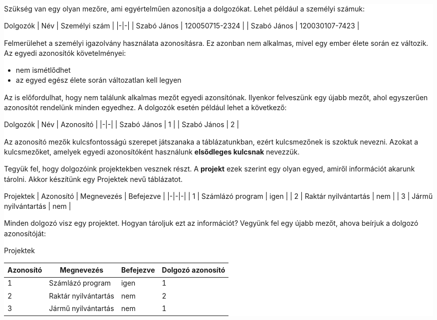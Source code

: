 Szükség van egy olyan mezőre, ami egyértelműen azonosítja a dolgozókat. Lehet például a személyi számuk:

Dolgozók
| Név | Személyi szám |
|-|-|
| Szabó János | 120050715-2324 |
| Szabó János | 120030107-7423 |

Felmerülehet a személyi igazolvány használata azonosításra. Ez azonban nem alkalmas, mivel egy ember élete során ez változik. Az egyedi azonosítók követelményei:

* nem ismétlődhet
* az egyed egész élete során változatlan kell legyen

Az is előfordulhat, hogy nem találunk alkalmas mezőt egyedi azonsítónak. Ilyenkor felveszünk egy újabb mezőt, ahol egyszerűen azonosítót rendelünk minden egyedhez. A dolgozók esetén például lehet a következő:

Dolgozók
| Név | Azonosító |
|-|-|
| Szabó János | 1 |
| Szabó János | 2 |

Az azonosító mezők kulcsfontosságú szerepet játszanaka a táblázatunkban, ezért kulcsmezőnek is szoktuk nevezni. Azokat a kulcsmezőket, amelyek egyedi azonosítóként használunk **elsődleges kulcsnak** nevezzük.

Tegyük fel, hogy dolgozóink projektekben vesznek részt. A **projekt** ezek szerint egy olyan egyed, amiről információt akarunk tárolni. Akkor készítünk egy Projektek nevű táblázatot.

Projektek
| Azonosító | Megnevezés | Befejezve |
|-|-|-|
| 1 | Számlázó program | igen |
| 2 | Raktár nyilvántartás | nem |
| 3 | Jármű nyilvántartás | nem |

Minden dolgozó visz egy projektet. Hogyan tároljuk ezt az információt? Vegyünk fel egy újabb mezőt, ahova beírjuk a dolgozó azonosítóját:

Projektek

| Azonosító | Megnevezés | Befejezve | Dolgozó azonosító |
|-|-|-|-|
| 1 | Számlázó program | igen | 1 |
| 2 | Raktár nyilvántartás | nem | 2 |
| 3 | Jármű nyilvántartás | nem | 1 |
